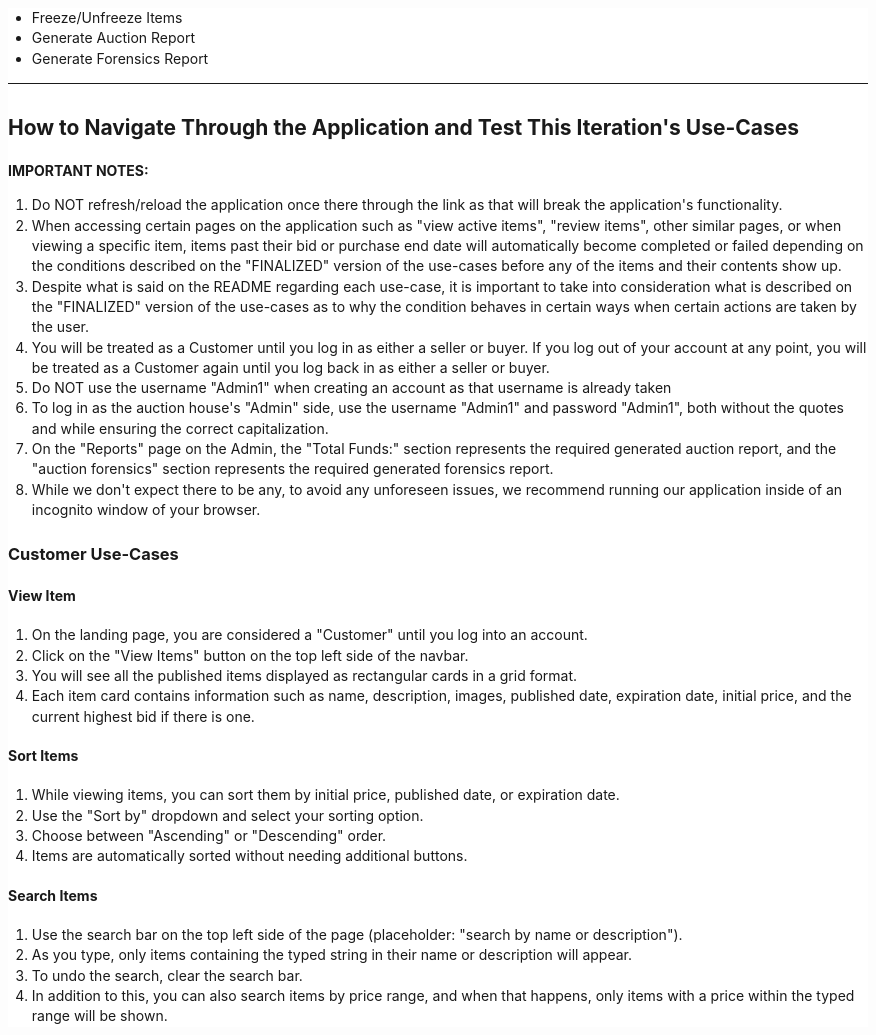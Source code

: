 - Freeze/Unfreeze Items
- Generate Auction Report
- Generate Forensics Report

---

## How to Navigate Through the Application and Test This Iteration's Use-Cases

**IMPORTANT NOTES:**

1. Do NOT refresh/reload the application once there through the link as that will break the application's functionality.
2. When accessing certain pages on the application such as "view active items", "review items", other similar pages, or when viewing a specific item, items past their bid or purchase end date will automatically become completed or failed depending on the conditions described on the "FINALIZED" version of the use-cases before any of the items and their contents show up.
3. Despite what is said on the README regarding each use-case, it is important to take into consideration what is described on the "FINALIZED" version of the use-cases as to why the condition behaves in certain ways when certain actions are taken by the user.
4. You will be treated as a Customer until you log in as either a seller or buyer. If you log out of your account at any point, you will be treated as a Customer again until you log back in as either a seller or buyer.
5. Do NOT use the username "Admin1" when creating an account as that username is already taken
6. To log in as the auction house's "Admin" side, use the username "Admin1" and password "Admin1", both without the quotes and while ensuring the correct capitalization.
7. On the "Reports" page on the Admin, the "Total Funds:" section represents the required generated auction report, and the "auction forensics" section represents the required generated forensics report.
8. While we don't expect there to be any, to avoid any unforeseen issues, we recommend running our application inside of an incognito window of your browser.

### Customer Use-Cases

#### View Item

1. On the landing page, you are considered a "Customer" until you log into an account.
2. Click on the "View Items" button on the top left side of the navbar.
3. You will see all the published items displayed as rectangular cards in a grid format.
4. Each item card contains information such as name, description, images, published date, expiration date, initial price, and the current highest bid if there is one.

#### Sort Items

1. While viewing items, you can sort them by initial price, published date, or expiration date.
2. Use the "Sort by" dropdown and select your sorting option.
3. Choose between "Ascending" or "Descending" order.
4. Items are automatically sorted without needing additional buttons.

#### Search Items

1. Use the search bar on the top left side of the page (placeholder: "search by name or description").
2. As you type, only items containing the typed string in their name or description will appear.
3. To undo the search, clear the search bar.
4. In addition to this, you can also search items by price range, and when that happens, only items with a price within the typed range will be shown.
